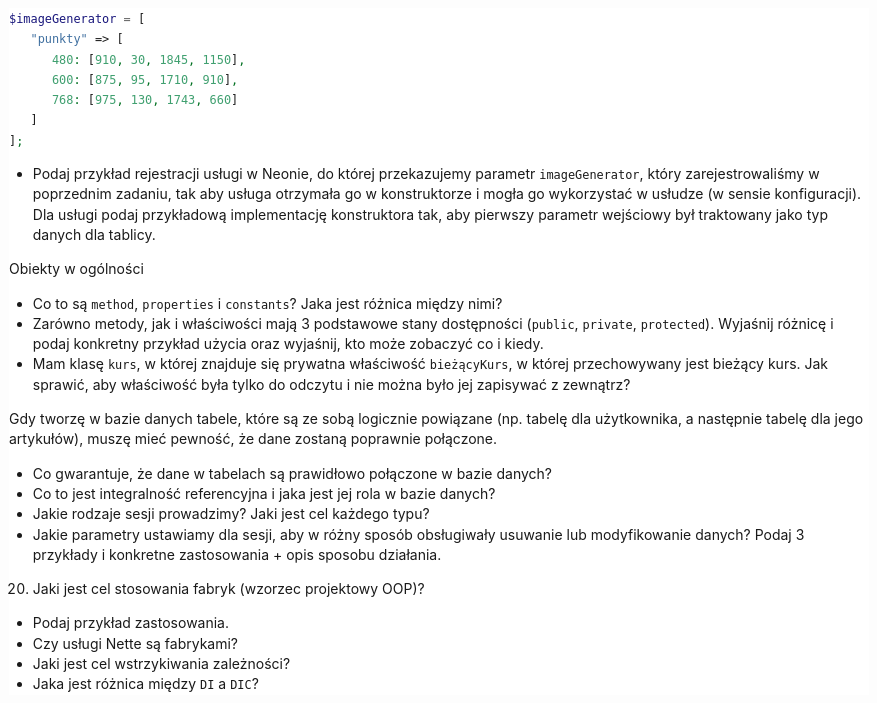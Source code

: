 ```php
$imageGenerator = [
   "punkty" => [
      480: [910, 30, 1845, 1150],
      600: [875, 95, 1710, 910],
      768: [975, 130, 1743, 660]
   ]
];
```

- Podaj przykład rejestracji usługi w Neonie, do której przekazujemy parametr `imageGenerator`, który zarejestrowaliśmy w poprzednim zadaniu, tak aby usługa otrzymała go w konstruktorze i mogła go wykorzystać w usłudze (w sensie konfiguracji). Dla usługi podaj przykładową implementację konstruktora tak, aby pierwszy parametr wejściowy był traktowany jako typ danych dla tablicy.


Obiekty w ogólności
- Co to są `method`, `properties` i `constants`? Jaka jest różnica między nimi?
- Zarówno metody, jak i właściwości mają 3 podstawowe stany dostępności (`public`, `private`, `protected`). Wyjaśnij różnicę i podaj konkretny przykład użycia oraz wyjaśnij, kto może zobaczyć co i kiedy.
- Mam klasę `kurs`, w której znajduje się prywatna właściwość `bieżącyKurs`, w której przechowywany jest bieżący kurs. Jak sprawić, aby właściwość była tylko do odczytu i nie można było jej zapisywać z zewnątrz?


Gdy tworzę w bazie danych tabele, które są ze sobą logicznie powiązane (np. tabelę dla użytkownika, a następnie tabelę dla jego artykułów), muszę mieć pewność, że dane zostaną poprawnie połączone.
- Co gwarantuje, że dane w tabelach są prawidłowo połączone w bazie danych?
- Co to jest integralność referencyjna i jaka jest jej rola w bazie danych?
- Jakie rodzaje sesji prowadzimy? Jaki jest cel każdego typu?
- Jakie parametry ustawiamy dla sesji, aby w różny sposób obsługiwały usuwanie lub modyfikowanie danych? Podaj 3 przykłady i konkretne zastosowania + opis sposobu działania.


20) Jaki jest cel stosowania fabryk (wzorzec projektowy OOP)?
- Podaj przykład zastosowania.
- Czy usługi Nette są fabrykami?
- Jaki jest cel wstrzykiwania zależności?
- Jaka jest różnica między `DI` a `DIC`?
